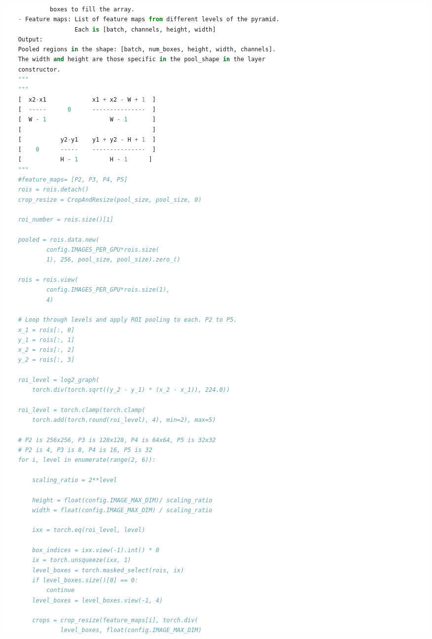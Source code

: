 ```python
             boxes to fill the array.
    - Feature maps: List of feature maps from different levels of the pyramid.
                    Each is [batch, channels, height, width]
    Output:
    Pooled regions in the shape: [batch, num_boxes, height, width, channels].
    The width and height are those specific in the pool_shape in the layer
    constructor.
    """
    """
    [  x2-x1             x1 + x2 - W + 1  ]
    [  -----      0      ---------------  ]
    [  W - 1                  W - 1       ]
    [                                     ]
    [           y2-y1    y1 + y2 - H + 1  ]
    [    0      -----    ---------------  ]
    [           H - 1         H - 1      ]
    """
    #feature_maps= [P2, P3, P4, P5]
    rois = rois.detach()
    crop_resize = CropAndResize(pool_size, pool_size, 0)

    roi_number = rois.size()[1]

    pooled = rois.data.new(
            config.IMAGES_PER_GPU*rois.size(
            1), 256, pool_size, pool_size).zero_()

    rois = rois.view(
            config.IMAGES_PER_GPU*rois.size(1),
            4)

    # Loop through levels and apply ROI pooling to each. P2 to P5.
    x_1 = rois[:, 0]
    y_1 = rois[:, 1]
    x_2 = rois[:, 2]
    y_2 = rois[:, 3]

    roi_level = log2_graph(
        torch.div(torch.sqrt((y_2 - y_1) * (x_2 - x_1)), 224.0))

    roi_level = torch.clamp(torch.clamp(
        torch.add(torch.round(roi_level), 4), min=2), max=5)

    # P2 is 256x256, P3 is 128x128, P4 is 64x64, P5 is 32x32
    # P2 is 4, P3 is 8, P4 is 16, P5 is 32
    for i, level in enumerate(range(2, 6)):

        scaling_ratio = 2**level

        height = float(config.IMAGE_MAX_DIM)/ scaling_ratio
        width = float(config.IMAGE_MAX_DIM) / scaling_ratio

        ixx = torch.eq(roi_level, level)

        box_indices = ixx.view(-1).int() * 0
        ix = torch.unsqueeze(ixx, 1)
        level_boxes = torch.masked_select(rois, ix)
        if level_boxes.size()[0] == 0:
            continue
        level_boxes = level_boxes.view(-1, 4)

        crops = crop_resize(feature_maps[i], torch.div(
                level_boxes, float(config.IMAGE_MAX_DIM)
```